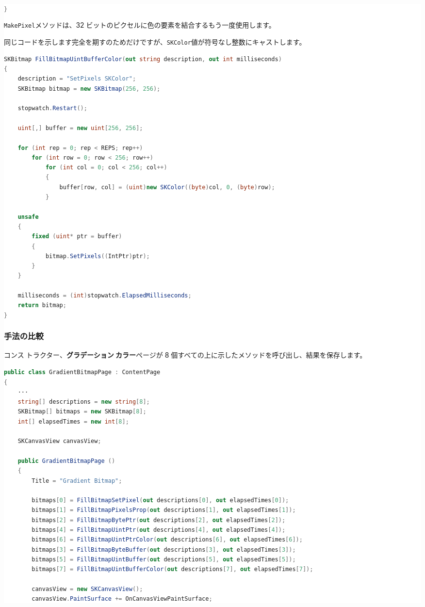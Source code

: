 ```csharp
}
```

`MakePixel`メソッドは、32 ビットのピクセルに色の要素を結合するもう一度使用します。

同じコードを示します完全を期すのためだけですが、`SKColor`値が符号なし整数にキャストします。

```csharp
SKBitmap FillBitmapUintBufferColor(out string description, out int milliseconds)
{
    description = "SetPixels SKColor";
    SKBitmap bitmap = new SKBitmap(256, 256);

    stopwatch.Restart();

    uint[,] buffer = new uint[256, 256];

    for (int rep = 0; rep < REPS; rep++)
        for (int row = 0; row < 256; row++)
            for (int col = 0; col < 256; col++)
            {
                buffer[row, col] = (uint)new SKColor((byte)col, 0, (byte)row);
            }

    unsafe
    {
        fixed (uint* ptr = buffer)
        {
            bitmap.SetPixels((IntPtr)ptr);
        }
    }

    milliseconds = (int)stopwatch.ElapsedMilliseconds;
    return bitmap;
}
```

### <a name="comparing-the-techniques"></a>手法の比較

コンス トラクター、**グラデーション カラー**ページが 8 個すべての上に示したメソッドを呼び出し、結果を保存します。

```csharp
public class GradientBitmapPage : ContentPage
{
    ···
    string[] descriptions = new string[8];
    SKBitmap[] bitmaps = new SKBitmap[8];
    int[] elapsedTimes = new int[8];

    SKCanvasView canvasView;

    public GradientBitmapPage ()
    {
        Title = "Gradient Bitmap";

        bitmaps[0] = FillBitmapSetPixel(out descriptions[0], out elapsedTimes[0]);
        bitmaps[1] = FillBitmapPixelsProp(out descriptions[1], out elapsedTimes[1]);
        bitmaps[2] = FillBitmapBytePtr(out descriptions[2], out elapsedTimes[2]);
        bitmaps[4] = FillBitmapUintPtr(out descriptions[4], out elapsedTimes[4]);
        bitmaps[6] = FillBitmapUintPtrColor(out descriptions[6], out elapsedTimes[6]);
        bitmaps[3] = FillBitmapByteBuffer(out descriptions[3], out elapsedTimes[3]);
        bitmaps[5] = FillBitmapUintBuffer(out descriptions[5], out elapsedTimes[5]);
        bitmaps[7] = FillBitmapUintBufferColor(out descriptions[7], out elapsedTimes[7]);

        canvasView = new SKCanvasView();
        canvasView.PaintSurface += OnCanvasViewPaintSurface;
```